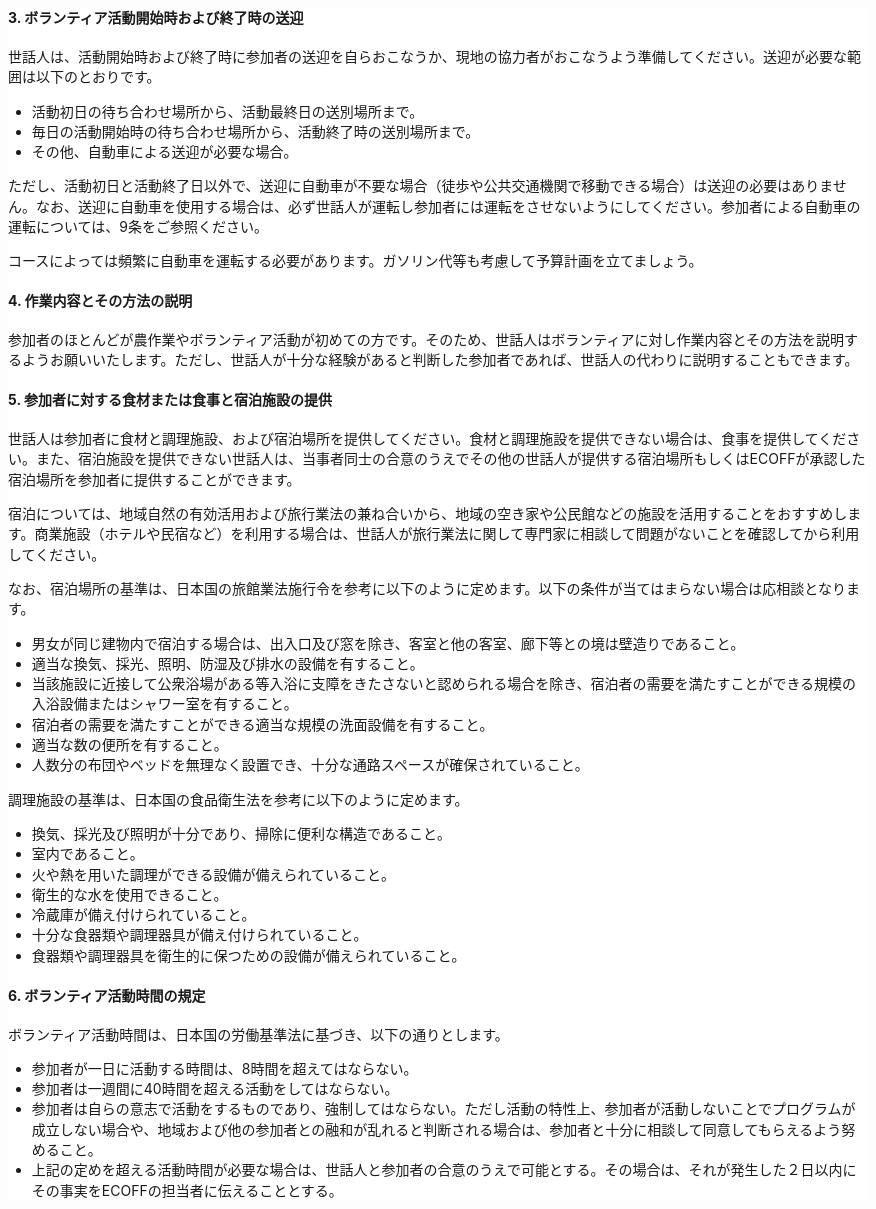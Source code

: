 

#### 3. ボランティア活動開始時および終了時の送迎

世話人は、活動開始時および終了時に参加者の送迎を自らおこなうか、現地の協力者がおこなうよう準備してください。送迎が必要な範囲は以下のとおりです。

* 活動初日の待ち合わせ場所から、活動最終日の送別場所まで。
* 毎日の活動開始時の待ち合わせ場所から、活動終了時の送別場所まで。
* その他、自動車による送迎が必要な場合。

ただし、活動初日と活動終了日以外で、送迎に自動車が不要な場合（徒歩や公共交通機関で移動できる場合）は送迎の必要はありません。なお、送迎に自動車を使用する場合は、必ず世話人が運転し参加者には運転をさせないようにしてください。参加者による自動車の運転については、9条をご参照ください。

コースによっては頻繁に自動車を運転する必要があります。ガソリン代等も考慮して予算計画を立てましょう。


#### 4. 作業内容とその方法の説明

参加者のほとんどが農作業やボランティア活動が初めての方です。そのため、世話人はボランティアに対し作業内容とその方法を説明するようお願いいたします。ただし、世話人が十分な経験があると判断した参加者であれば、世話人の代わりに説明することもできます。


#### 5. 参加者に対する食材または食事と宿泊施設の提供

世話人は参加者に食材と調理施設、および宿泊場所を提供してください。食材と調理施設を提供できない場合は、食事を提供してください。また、宿泊施設を提供できない世話人は、当事者同士の合意のうえでその他の世話人が提供する宿泊場所もしくはECOFFが承認した宿泊場所を参加者に提供することができます。

宿泊については、地域自然の有効活用および旅行業法の兼ね合いから、地域の空き家や公民館などの施設を活用することをおすすめします。商業施設（ホテルや民宿など）を利用する場合は、世話人が旅行業法に関して専門家に相談して問題がないことを確認してから利用してください。

なお、宿泊場所の基準は、日本国の旅館業法施行令を参考に以下のように定めます。以下の条件が当てはまらない場合は応相談となります。

* 男女が同じ建物内で宿泊する場合は、出入口及び窓を除き、客室と他の客室、廊下等との境は壁造りであること。
* 適当な換気、採光、照明、防湿及び排水の設備を有すること。
* 当該施設に近接して公衆浴場がある等入浴に支障をきたさないと認められる場合を除き、宿泊者の需要を満たすことができる規模の入浴設備またはシャワー室を有すること。
* 宿泊者の需要を満たすことができる適当な規模の洗面設備を有すること。
* 適当な数の便所を有すること。
* 人数分の布団やベッドを無理なく設置でき、十分な通路スペースが確保されていること。

調理施設の基準は、日本国の食品衛生法を参考に以下のように定めます。

* 換気、採光及び照明が十分であり、掃除に便利な構造であること。
* 室内であること。
* 火や熱を用いた調理ができる設備が備えられていること。
* 衛生的な水を使用できること。
* 冷蔵庫が備え付けられていること。
* 十分な食器類や調理器具が備え付けられていること。
* 食器類や調理器具を衛生的に保つための設備が備えられていること。


#### 6. ボランティア活動時間の規定

ボランティア活動時間は、日本国の労働基準法に基づき、以下の通りとします。

* 参加者が一日に活動する時間は、8時間を超えてはならない。
* 参加者は一週間に40時間を超える活動をしてはならない。
* 参加者は自らの意志で活動をするものであり、強制してはならない。ただし活動の特性上、参加者が活動しないことでプログラムが成立しない場合や、地域および他の参加者との融和が乱れると判断される場合は、参加者と十分に相談して同意してもらえるよう努めること。
* 上記の定めを超える活動時間が必要な場合は、世話人と参加者の合意のうえで可能とする。その場合は、それが発生した２日以内にその事実をECOFFの担当者に伝えることとする。
